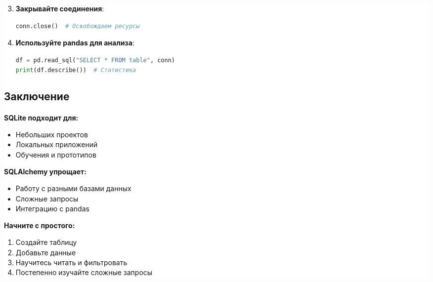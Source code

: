 3. **Закрывайте соединения**:
   ```python
   conn.close()  # Освобождаем ресурсы
   ```

4. **Используйте pandas для анализа**:
   ```python
   df = pd.read_sql("SELECT * FROM table", conn)
   print(df.describe())  # Статистика
   ```

## Заключение

**SQLite подходит для:**
- Небольших проектов
- Локальных приложений
- Обучения и прототипов

**SQLAlchemy упрощает:**
- Работу с разными базами данных
- Сложные запросы
- Интеграцию с pandas

**Начните с простого:**
1. Создайте таблицу
2. Добавьте данные
3. Научитесь читать и фильтровать
4. Постепенно изучайте сложные запросы